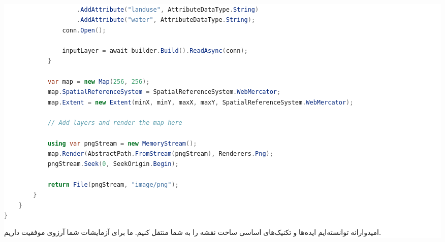 ```csharp
                    .AddAttribute("landuse", AttributeDataType.String)
                    .AddAttribute("water", AttributeDataType.String);
                conn.Open();

                inputLayer = await builder.Build().ReadAsync(conn);
            }

            var map = new Map(256, 256);
            map.SpatialReferenceSystem = SpatialReferenceSystem.WebMercator;
            map.Extent = new Extent(minX, minY, maxX, maxY, SpatialReferenceSystem.WebMercator);

            // Add layers and render the map here

            using var pngStream = new MemoryStream();
            map.Render(AbstractPath.FromStream(pngStream), Renderers.Png);
            pngStream.Seek(0, SeekOrigin.Begin);

            return File(pngStream, "image/png");
        }
    }
}
```

امیدوارانه توانسته‌ایم ایده‌ها و تکنیک‌های اساسی ساخت نقشه را به شما منتقل کنیم. ما برای آزمایشات شما آرزوی موفقیت داریم.